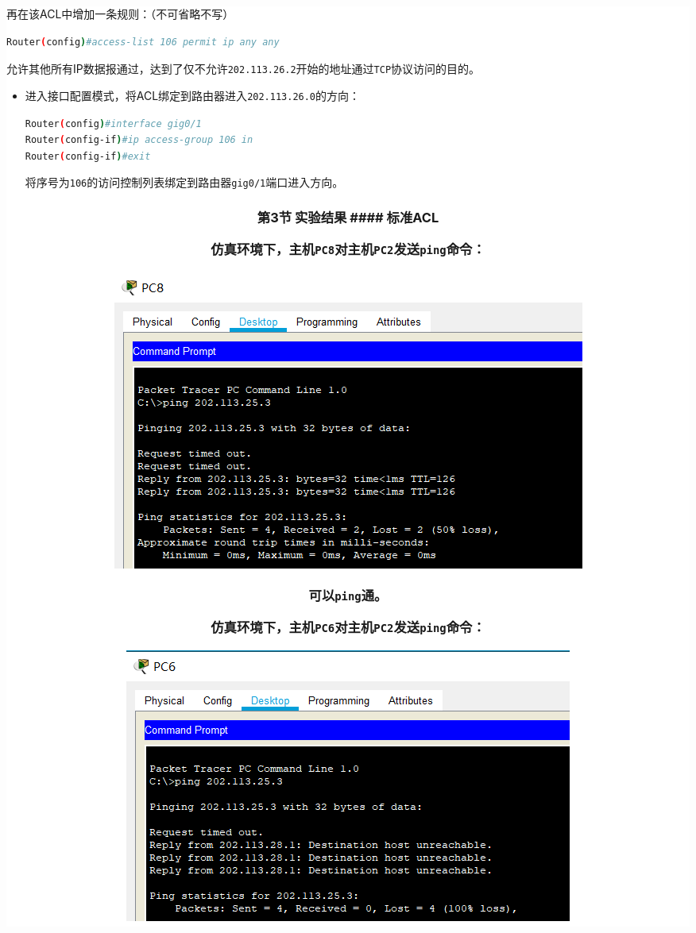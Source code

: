   再在该ACL中增加一条规则：（不可省略不写）

  ```sh
  Router(config)#access-list 106 permit ip any any
  ```

  允许其他所有IP数据报通过，达到了仅不允许`202.113.26.2`开始的地址通过`TCP`协议访问的目的。

- 进入接口配置模式，将ACL绑定到路由器进入`202.113.26.0`的方向：

  ```sh
  Router(config)#interface gig0/1
  Router(config-if)#ip access-group 106 in
  Router(config-if)#exit
  ```

  将序号为`106`的访问控制列表绑定到路由器`gig0/1`端口进入方向。

<h3 align='center'>第3节 实验结果
#### 标准ACL

**仿真环境下，主机`PC8`对主机`PC2`发送`ping`命令：**

![image-20221201164717917](ex7.assets/image-20221201164717917.png)

可以`ping`通。

**仿真环境下，主机`PC6`对主机`PC2`发送`ping`命令：**

![image-20221201164811352](ex7.assets/image-20221201164811352.png)
